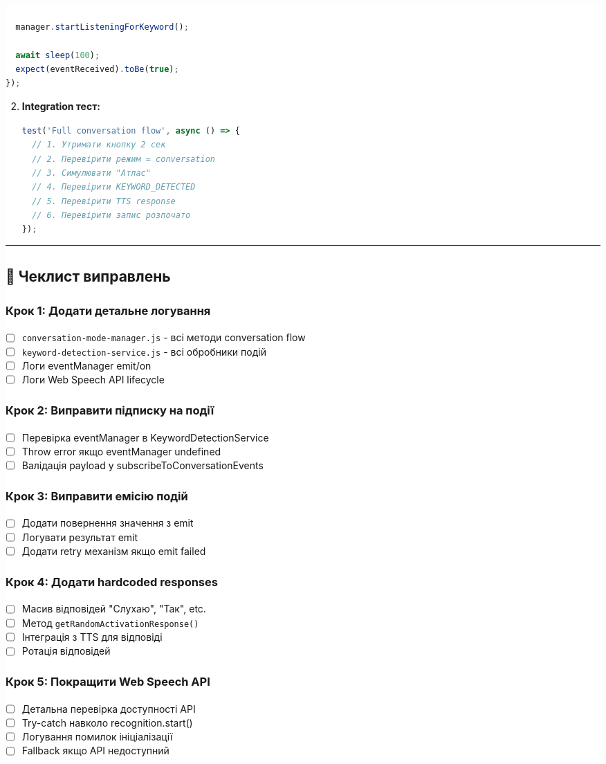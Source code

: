    ```javascript
     
     manager.startListeningForKeyword();
     
     await sleep(100);
     expect(eventReceived).toBe(true);
   });
   ```

2. **Integration тест:**
   ```javascript
   test('Full conversation flow', async () => {
     // 1. Утримати кнопку 2 сек
     // 2. Перевірити режим = conversation
     // 3. Симулювати "Атлас"
     // 4. Перевірити KEYWORD_DETECTED
     // 5. Перевірити TTS response
     // 6. Перевірити запис розпочато
   });
   ```

---

## 📝 Чеклист виправлень

### Крок 1: Додати детальне логування
- [ ] `conversation-mode-manager.js` - всі методи conversation flow
- [ ] `keyword-detection-service.js` - всі обробники подій
- [ ] Логи eventManager emit/on
- [ ] Логи Web Speech API lifecycle

### Крок 2: Виправити підписку на події
- [ ] Перевірка eventManager в KeywordDetectionService
- [ ] Throw error якщо eventManager undefined
- [ ] Валідація payload у subscribeToConversationEvents

### Крок 3: Виправити емісію подій
- [ ] Додати повернення значення з emit
- [ ] Логувати результат emit
- [ ] Додати retry механізм якщо emit failed

### Крок 4: Додати hardcoded responses
- [ ] Масив відповідей "Слухаю", "Так", etc.
- [ ] Метод `getRandomActivationResponse()`
- [ ] Інтеграція з TTS для відповіді
- [ ] Ротація відповідей

### Крок 5: Покращити Web Speech API
- [ ] Детальна перевірка доступності API
- [ ] Try-catch навколо recognition.start()
- [ ] Логування помилок ініціалізації
- [ ] Fallback якщо API недоступний
